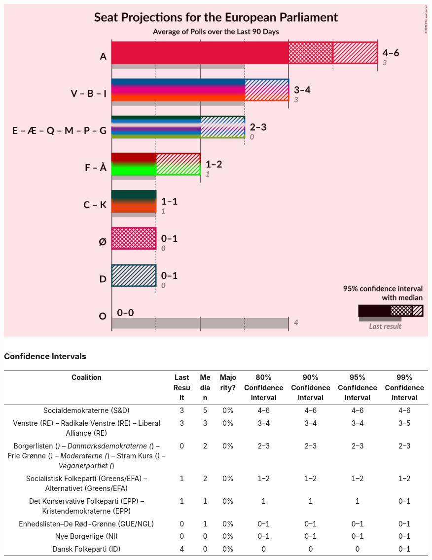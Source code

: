![Graph with coalitions seats not yet produced](average-2022-11-30-coalitions-seats.png "Coalitions Seats")

### Confidence Intervals

| Coalition | Last Result | Median | Majority? | 80% Confidence Interval | 90% Confidence Interval | 95% Confidence Interval | 99% Confidence Interval |
|:---------:|:-----------:|:------:|:---------:|:-----------------------:|:-----------------------:|:-----------------------:|:-----------------------:|
| Socialdemokraterne (S&D) | 3 | 5 | 0% | 4–6 | 4–6 | 4–6 | 4–6 |
| Venstre (RE) – Radikale Venstre (RE) – Liberal Alliance (RE) | 3 | 3 | 0% | 3–4 | 3–4 | 3–4 | 3–5 |
| Borgerlisten (*) – Danmarksdemokraterne (*) – Frie Grønne (*) – Moderaterne (*) – Stram Kurs (*) – Veganerpartiet (*) | 0 | 2 | 0% | 2–3 | 2–3 | 2–3 | 2–3 |
| Socialistisk Folkeparti (Greens/EFA) – Alternativet (Greens/EFA) | 1 | 2 | 0% | 1–2 | 1–2 | 1–2 | 1–2 |
| Det Konservative Folkeparti (EPP) – Kristendemokraterne (EPP) | 1 | 1 | 0% | 1 | 1 | 1 | 0–1 |
| Enhedslisten–De Rød-Grønne (GUE/NGL) | 0 | 1 | 0% | 0–1 | 0–1 | 0–1 | 0–1 |
| Nye Borgerlige (NI) | 0 | 0 | 0% | 0–1 | 0–1 | 0–1 | 0–1 |
| Dansk Folkeparti (ID) | 4 | 0 | 0% | 0 | 0 | 0 | 0–1 |
